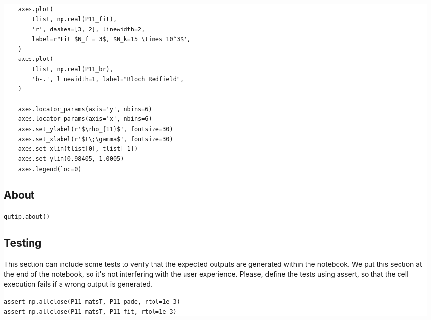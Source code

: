 ```{code-cell} ipython3
    axes.plot(
        tlist, np.real(P11_fit),
        'r', dashes=[3, 2], linewidth=2,
        label=r"Fit $N_f = 3$, $N_k=15 \times 10^3$",
    )
    axes.plot(
        tlist, np.real(P11_br),
        'b-.', linewidth=1, label="Bloch Redfield",
    )

    axes.locator_params(axis='y', nbins=6)
    axes.locator_params(axis='x', nbins=6)
    axes.set_ylabel(r'$\rho_{11}$', fontsize=30)
    axes.set_xlabel(r'$t\;\gamma$', fontsize=30)
    axes.set_xlim(tlist[0], tlist[-1])
    axes.set_ylim(0.98405, 1.0005)
    axes.legend(loc=0)
```

## About

```{code-cell} ipython3
qutip.about()
```

## Testing

This section can include some tests to verify that the expected outputs are generated within the notebook. We put this section at the end of the notebook, so it's not interfering with the user experience. Please, define the tests using assert, so that the cell execution fails if a wrong output is generated.

```{code-cell} ipython3
assert np.allclose(P11_matsT, P11_pade, rtol=1e-3)
assert np.allclose(P11_matsT, P11_fit, rtol=1e-3)
```
